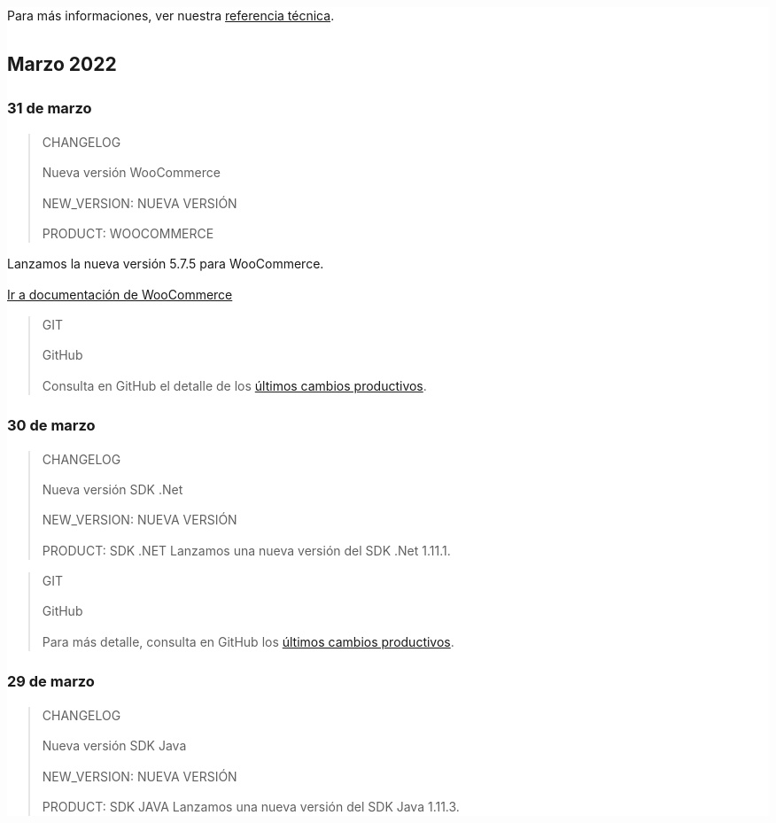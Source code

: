 Para más informaciones, ver nuestra [referencia técnica](https://github.com/mercadopago/sdk-js).

## Marzo 2022

### 31 de marzo

> CHANGELOG
>
> Nueva versión WooCommerce
>
> NEW_VERSION: NUEVA VERSIÓN
>
> PRODUCT: WOOCOMMERCE

Lanzamos la nueva versión 5.7.5 para WooCommerce.

[Ir a documentación de WooCommerce](https://www.mercadopago[FAKER][URL][DOMAIN]/developers/es/guides/plugins/woocommerce/introduction)

> GIT
>
> GitHub
>
> Consulta en GitHub el detalle de los [últimos cambios productivos](https://github.com/mercadopago/cart-woocommerce/releases/tag/v5.7.5).

### 30 de marzo

> CHANGELOG
>
> Nueva versión SDK .Net
>
> NEW_VERSION: NUEVA VERSIÓN
>
> PRODUCT: SDK .NET
Lanzamos una nueva versión del SDK .Net 1.11.1.

> GIT
>
> GitHub
>
> Para más detalle, consulta en GitHub los [últimos cambios productivos](https://github.com/mercadopago/sdk-dotnet/releases/tag/1.11.1).

### 29 de marzo

> CHANGELOG
>
> Nueva versión SDK Java
>
> NEW_VERSION: NUEVA VERSIÓN
>
> PRODUCT: SDK JAVA
Lanzamos una nueva versión del SDK Java 1.11.3.
